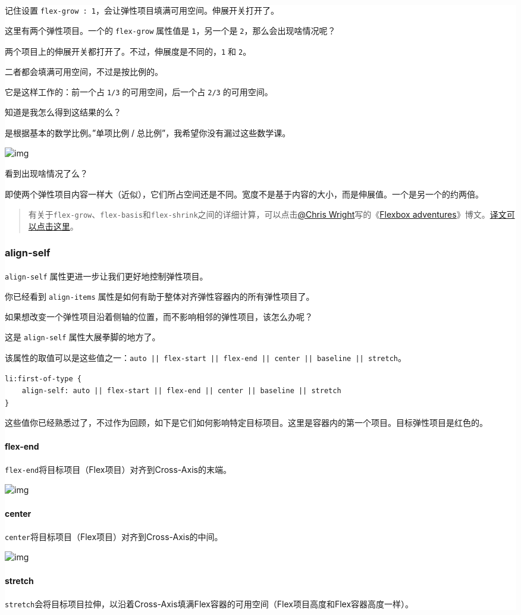 记住设置 `flex-grow : 1`，会让弹性项目填满可用空间。伸展开关打开了。

这里有两个弹性项目。一个的 `flex-grow` 属性值是 `1`，另一个是 `2`，那么会出现啥情况呢？

两个项目上的伸展开关都打开了。不过，伸展度是不同的，`1` 和 `2`。

二者都会填满可用空间，不过是按比例的。

它是这样工作的：前一个占 `1/3` 的可用空间，后一个占 `2/3` 的可用空间。

知道是我怎么得到这结果的么？

是根据基本的数学比例。”单项比例 / 总比例”，我希望你没有漏过这些数学课。

![img](http://img.dmc.csdn.net/05F44F31D8518C10393FA9D74A5B4B35.png)

看到出现啥情况了么？

即使两个弹性项目内容一样大（近似），它们所占空间还是不同。宽度不是基于内容的大小，而是伸展值。一个是另一个的约两倍。

> 有关于`flex-grow`、`flex-basis`和`flex-shrink`之间的详细计算，可以点击[@Chris Wright](http://twitter.com/cwrightdesign)写的《[Flexbox adventures](http://chriswrightdesign.com/experiments/flexbox-adventures/)》博文。[译文可以点击这里](http://www.w3cplus.com/css3/flexbox-adventures.html)。

### align-self

`align-self` 属性更进一步让我们更好地控制弹性项目。

你已经看到 `align-items` 属性是如何有助于整体对齐弹性容器内的所有弹性项目了。

如果想改变一个弹性项目沿着侧轴的位置，而不影响相邻的弹性项目，该怎么办呢？

这是 `align-self` 属性大展拳脚的地方了。

该属性的取值可以是这些值之一：`auto || flex-start || flex-end || center || baseline || stretch`。

```
li:first-of-type {
    align-self: auto || flex-start || flex-end || center || baseline || stretch
}
```

这些值你已经熟悉过了，不过作为回顾，如下是它们如何影响特定目标项目。这里是容器内的第一个项目。目标弹性项目是红色的。

#### flex-end

`flex-end`将目标项目（Flex项目）对齐到Cross-Axis的末端。

![img](http://img.dmc.csdn.net/EBEB19901ECC7BC7DDE52A24874DE4B6.png)

#### center

`center`将目标项目（Flex项目）对齐到Cross-Axis的中间。

![img](http://img.dmc.csdn.net/A336A46E03227FE7CCF09EC662B824AC.png)

#### stretch

`stretch`会将目标项目拉伸，以沿着Cross-Axis填满Flex容器的可用空间（Flex项目高度和Flex容器高度一样）。
